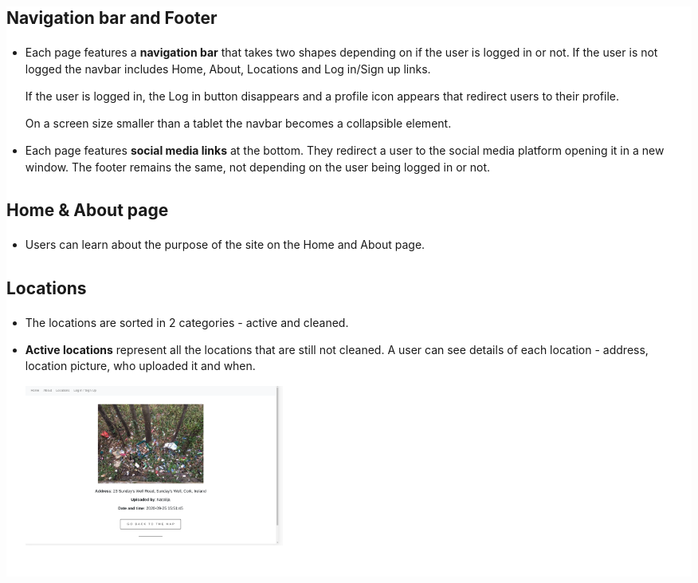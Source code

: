 ## Navigation bar and Footer
* Each page features a **navigation bar** that takes two shapes depending on if the user is logged in or not. If the user is not logged the navbar includes Home, About, Locations and Log in/Sign up links.

    If the user is logged in, the Log in button disappears and a profile icon appears that redirect users to their profile.

    On a screen size smaller than a tablet the navbar becomes a collapsible element. 


* Each page features **social media links**  at the bottom. They redirect a user to the social media platform opening it in a new window. The footer remains the same, not depending on the user being logged in or not.


## Home & About page
* Users can learn about the purpose of the site on the Home and About page.

## Locations
* The locations are sorted in 2 categories - active and cleaned.
* **Active locations** represent all the locations that are still not cleaned. A user can see details of each location - address, location picture, who uploaded it and when.

    <img src="static/images/readme_images/location_details.png" alt="Location details" style="max-height:200px">
    <p>&nbsp;</p>
